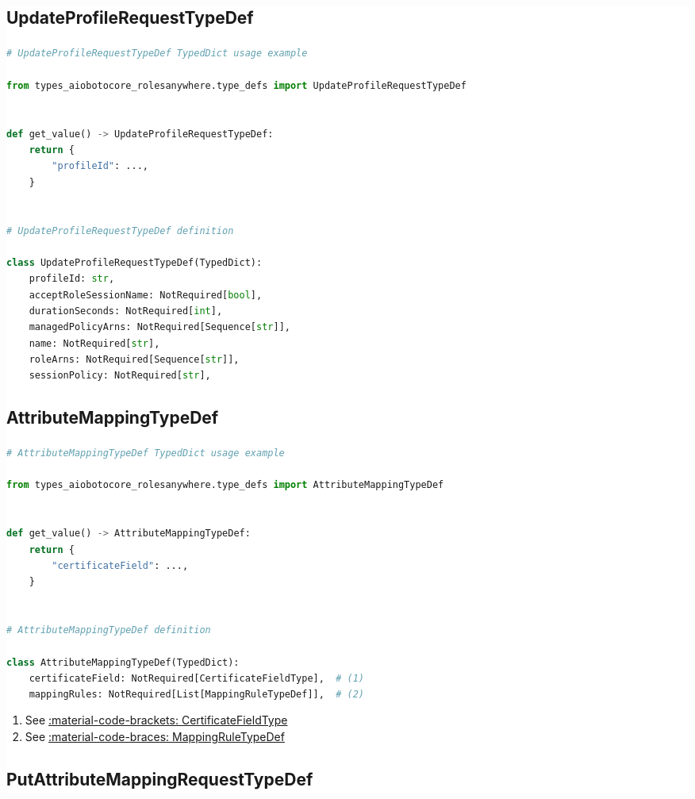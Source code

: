 ## UpdateProfileRequestTypeDef

```python
# UpdateProfileRequestTypeDef TypedDict usage example

from types_aiobotocore_rolesanywhere.type_defs import UpdateProfileRequestTypeDef


def get_value() -> UpdateProfileRequestTypeDef:
    return {
        "profileId": ...,
    }


# UpdateProfileRequestTypeDef definition

class UpdateProfileRequestTypeDef(TypedDict):
    profileId: str,
    acceptRoleSessionName: NotRequired[bool],
    durationSeconds: NotRequired[int],
    managedPolicyArns: NotRequired[Sequence[str]],
    name: NotRequired[str],
    roleArns: NotRequired[Sequence[str]],
    sessionPolicy: NotRequired[str],
```

## AttributeMappingTypeDef

```python
# AttributeMappingTypeDef TypedDict usage example

from types_aiobotocore_rolesanywhere.type_defs import AttributeMappingTypeDef


def get_value() -> AttributeMappingTypeDef:
    return {
        "certificateField": ...,
    }


# AttributeMappingTypeDef definition

class AttributeMappingTypeDef(TypedDict):
    certificateField: NotRequired[CertificateFieldType],  # (1)
    mappingRules: NotRequired[List[MappingRuleTypeDef]],  # (2)
```

1. See [:material-code-brackets: CertificateFieldType](./literals.md#certificatefieldtype) 
2. See [:material-code-braces: MappingRuleTypeDef](./type_defs.md#mappingruletypedef) 
## PutAttributeMappingRequestTypeDef
